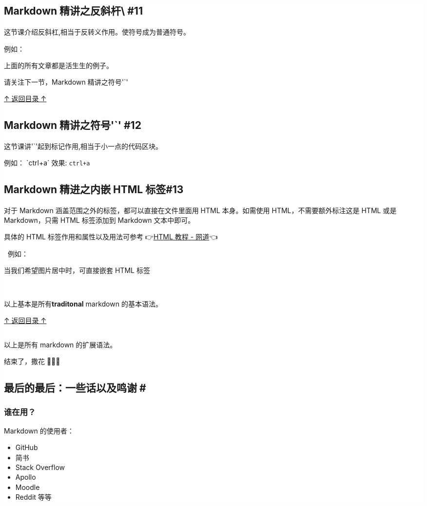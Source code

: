 ## <span id="11"> Markdown 精讲之反斜杆\ \#11</span>

这节课介绍反斜杠\,相当于反转义作用。使符号成为普通符号。

例如：

上面的所有文章都是活生生的例子。

请关注下一节，Markdown 精讲之符号'`'

[↑ 返回目录 ↑](#0)

## <span id="12"> Markdown 精讲之符号'`' \#12</span>

这节课讲'`'起到标记作用,相当于小一点的代码区块。

例如：
\`ctrl+a\`
效果:
`ctrl+a`

## <span id="13"> Markdown 精进之内嵌 HTML 标签#13</span>

对于 Markdown 涵盖范围之外的标签，都可以直接在文件里面用 HTML 本身。如需使用 HTML，不需要额外标注这是 HTML 或是 Markdown，只需 HTML 标签添加到 Markdown 文本中即可。

具体的 HTML 标签作用和属性以及用法可参考 👉[HTML 教程 - 网道](https://wangdoc.com/html/)👈

&nbsp;&nbsp;例如：

当我们希望图片居中时，可直接嵌套 HTML 标签

` `

以上基本是所有**traditonal** markdown 的基本语法。

[↑ 返回目录 ↑](#0)

## <p id="14"></p>

以上是所有 markdown 的扩展语法。

结束了，撒花 🎉🎉🎉

## <p id="">最后的最后：一些话以及鸣谢 \#</p>

### 谁在用？

Markdown 的使用者：

- GitHub
- 简书
- Stack Overflow
- Apollo
- Moodle
- Reddit
  等等
